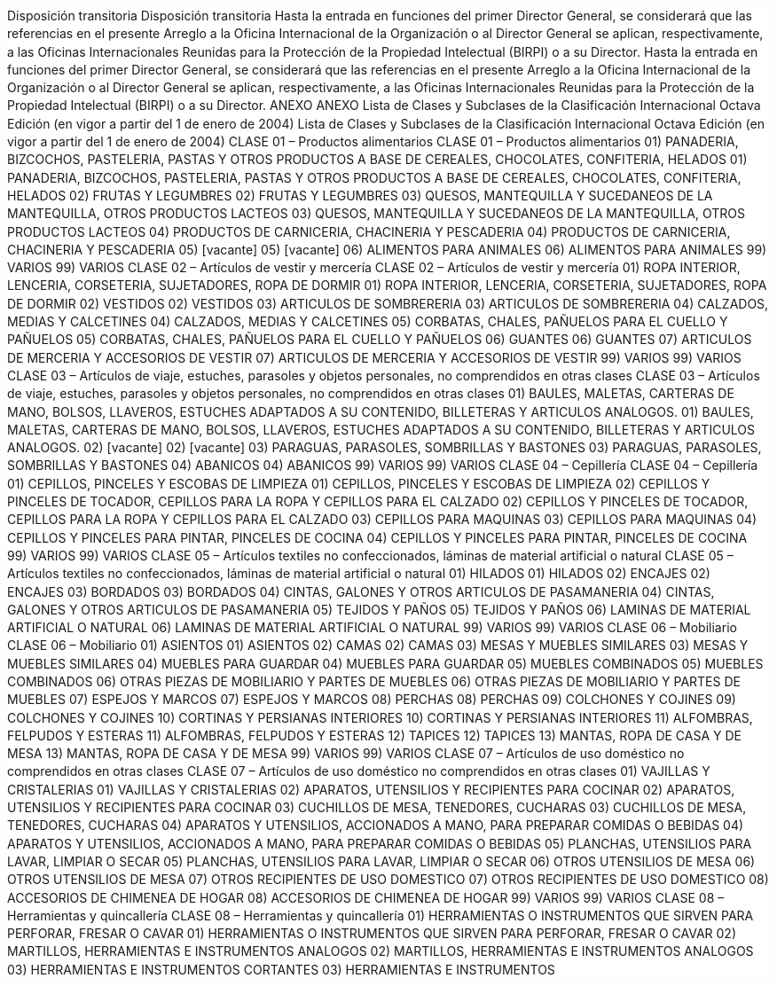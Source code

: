    Disposición transitoria Disposición transitoria Hasta la entrada en funciones del primer Director General, se considerará que las referencias en el presente Arreglo a la Oficina Internacional de la Organización o al Director General se aplican, respectivamente, a las Oficinas Internacionales Reunidas para la Protección de la Propiedad Intelectual (BIRPI) o a su Director. Hasta la entrada en funciones del primer Director General, se considerará que las referencias en el presente Arreglo a la Oficina Internacional de la Organización o al Director General se aplican, respectivamente, a las Oficinas Internacionales Reunidas para la Protección de la Propiedad Intelectual (BIRPI) o a su Director. ANEXO ANEXO Lista de Clases y Subclases de la Clasificación Internacional Octava Edición (en vigor a partir del 1 de enero de 2004) Lista de Clases y Subclases de la Clasificación Internacional Octava Edición (en vigor a partir del 1 de enero de 2004) CLASE 01 – Productos alimentarios CLASE 01 – Productos alimentarios 01) PANADERIA, BIZCOCHOS, PASTELERIA, PASTAS Y OTROS PRODUCTOS A BASE DE CEREALES, CHOCOLATES, CONFITERIA, HELADOS 01) PANADERIA, BIZCOCHOS, PASTELERIA, PASTAS Y OTROS PRODUCTOS A BASE DE CEREALES, CHOCOLATES, CONFITERIA, HELADOS 02) FRUTAS Y LEGUMBRES 02) FRUTAS Y LEGUMBRES 03) QUESOS, MANTEQUILLA Y SUCEDANEOS DE LA MANTEQUILLA, OTROS PRODUCTOS LACTEOS 03) QUESOS, MANTEQUILLA Y SUCEDANEOS DE LA MANTEQUILLA, OTROS PRODUCTOS LACTEOS 04) PRODUCTOS DE CARNICERIA, CHACINERIA Y PESCADERIA 04) PRODUCTOS DE CARNICERIA, CHACINERIA Y PESCADERIA 05) [vacante] 05) [vacante] 06) ALIMENTOS PARA ANIMALES 06) ALIMENTOS PARA ANIMALES 99) VARIOS 99) VARIOS CLASE 02 – Artículos de vestir y mercería CLASE 02 – Artículos de vestir y mercería 01) ROPA INTERIOR, LENCERIA, CORSETERIA, SUJETADORES, ROPA DE DORMIR 01) ROPA INTERIOR, LENCERIA, CORSETERIA, SUJETADORES, ROPA DE DORMIR 02) VESTIDOS 02) VESTIDOS 03) ARTICULOS DE SOMBRERERIA 03) ARTICULOS DE SOMBRERERIA 04) CALZADOS, MEDIAS Y CALCETINES 04) CALZADOS, MEDIAS Y CALCETINES 05) CORBATAS, CHALES, PAÑUELOS PARA EL CUELLO Y PAÑUELOS 05) CORBATAS, CHALES, PAÑUELOS PARA EL CUELLO Y PAÑUELOS 06) GUANTES 06) GUANTES 07) ARTICULOS DE MERCERIA Y ACCESORIOS DE VESTIR 07) ARTICULOS DE MERCERIA Y ACCESORIOS DE VESTIR 99) VARIOS 99) VARIOS CLASE 03 – Artículos de viaje, estuches, parasoles y objetos personales, no comprendidos en otras clases CLASE 03 – Artículos de viaje, estuches, parasoles y objetos personales, no comprendidos en otras clases 01) BAULES, MALETAS, CARTERAS DE MANO, BOLSOS, LLAVEROS, ESTUCHES ADAPTADOS A SU CONTENIDO, BILLETERAS Y ARTICULOS ANALOGOS. 01) BAULES, MALETAS, CARTERAS DE MANO, BOLSOS, LLAVEROS, ESTUCHES ADAPTADOS A SU CONTENIDO, BILLETERAS Y ARTICULOS ANALOGOS. 02) [vacante] 02) [vacante] 03) PARAGUAS, PARASOLES, SOMBRILLAS Y BASTONES 03) PARAGUAS, PARASOLES, SOMBRILLAS Y BASTONES 04) ABANICOS 04) ABANICOS 99) VARIOS 99) VARIOS CLASE 04 – Cepillería CLASE 04 – Cepillería 01) CEPILLOS, PINCELES Y ESCOBAS DE LIMPIEZA 01) CEPILLOS, PINCELES Y ESCOBAS DE LIMPIEZA 02) CEPILLOS Y PINCELES DE TOCADOR, CEPILLOS PARA LA ROPA Y CEPILLOS PARA EL CALZADO 02) CEPILLOS Y PINCELES DE TOCADOR, CEPILLOS PARA LA ROPA Y CEPILLOS PARA EL CALZADO 03) CEPILLOS PARA MAQUINAS 03) CEPILLOS PARA MAQUINAS 04) CEPILLOS Y PINCELES PARA PINTAR, PINCELES DE COCINA 04) CEPILLOS Y PINCELES PARA PINTAR, PINCELES DE COCINA 99) VARIOS 99) VARIOS CLASE 05 – Artículos textiles no confeccionados, láminas de material artificial o natural CLASE 05 – Artículos textiles no confeccionados, láminas de material artificial o natural 01) HILADOS 01) HILADOS 02) ENCAJES 02) ENCAJES 03) BORDADOS 03) BORDADOS 04) CINTAS, GALONES Y OTROS ARTICULOS DE PASAMANERIA 04) CINTAS, GALONES Y OTROS ARTICULOS DE PASAMANERIA 05) TEJIDOS Y PAÑOS 05) TEJIDOS Y PAÑOS 06) LAMINAS DE MATERIAL ARTIFICIAL O NATURAL 06) LAMINAS DE MATERIAL ARTIFICIAL O NATURAL 99) VARIOS 99) VARIOS CLASE 06 – Mobiliario CLASE 06 – Mobiliario 01) ASIENTOS 01) ASIENTOS 02) CAMAS 02) CAMAS 03) MESAS Y MUEBLES SIMILARES 03) MESAS Y MUEBLES SIMILARES 04) MUEBLES PARA GUARDAR 04) MUEBLES PARA GUARDAR 05) MUEBLES COMBINADOS 05) MUEBLES COMBINADOS 06) OTRAS PIEZAS DE MOBILIARIO Y PARTES DE MUEBLES 06) OTRAS PIEZAS DE MOBILIARIO Y PARTES DE MUEBLES 07) ESPEJOS Y MARCOS 07) ESPEJOS Y MARCOS 08) PERCHAS 08) PERCHAS 09) COLCHONES Y COJINES 09) COLCHONES Y COJINES 10) CORTINAS Y PERSIANAS INTERIORES 10) CORTINAS Y PERSIANAS INTERIORES 11) ALFOMBRAS, FELPUDOS Y ESTERAS 11) ALFOMBRAS, FELPUDOS Y ESTERAS 12) TAPICES 12) TAPICES 13) MANTAS, ROPA DE CASA Y DE MESA 13) MANTAS, ROPA DE CASA Y DE MESA 99) VARIOS 99) VARIOS CLASE 07 – Artículos de uso doméstico no comprendidos en otras clases CLASE 07 – Artículos de uso doméstico no comprendidos en otras clases 01) VAJILLAS Y CRISTALERIAS 01) VAJILLAS Y CRISTALERIAS 02) APARATOS, UTENSILIOS Y RECIPIENTES PARA COCINAR 02) APARATOS, UTENSILIOS Y RECIPIENTES PARA COCINAR 03) CUCHILLOS DE MESA, TENEDORES, CUCHARAS 03) CUCHILLOS DE MESA, TENEDORES, CUCHARAS 04) APARATOS Y UTENSILIOS, ACCIONADOS A MANO, PARA PREPARAR COMIDAS O BEBIDAS 04) APARATOS Y UTENSILIOS, ACCIONADOS A MANO, PARA PREPARAR COMIDAS O BEBIDAS 05) PLANCHAS, UTENSILIOS PARA LAVAR, LIMPIAR O SECAR 05) PLANCHAS, UTENSILIOS PARA LAVAR, LIMPIAR O SECAR 06) OTROS UTENSILIOS DE MESA 06) OTROS UTENSILIOS DE MESA 07) OTROS RECIPIENTES DE USO DOMESTICO 07) OTROS RECIPIENTES DE USO DOMESTICO 08) ACCESORIOS DE CHIMENEA DE HOGAR 08) ACCESORIOS DE CHIMENEA DE HOGAR 99) VARIOS 99) VARIOS CLASE 08 – Herramientas y quincallería CLASE 08 – Herramientas y quincallería 01) HERRAMIENTAS O INSTRUMENTOS QUE SIRVEN PARA PERFORAR, FRESAR O CAVAR 01) HERRAMIENTAS O INSTRUMENTOS QUE SIRVEN PARA PERFORAR, FRESAR O CAVAR 02) MARTILLOS, HERRAMIENTAS E INSTRUMENTOS ANALOGOS 02) MARTILLOS, HERRAMIENTAS E INSTRUMENTOS ANALOGOS 03) HERRAMIENTAS E INSTRUMENTOS CORTANTES 03) HERRAMIENTAS E INSTRUMENTOS